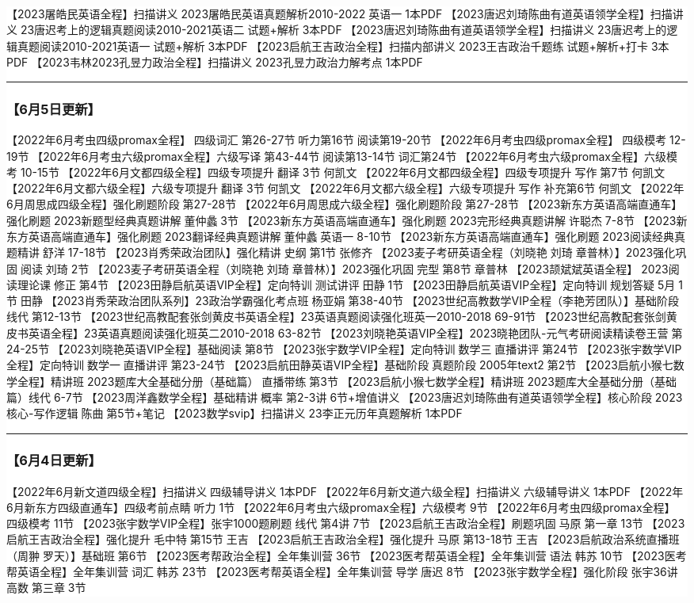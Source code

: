 【2023屠皓民英语全程】扫描讲义 2023屠皓民英语真题解析2010-2022 英语一 1本PDF
【2023唐迟刘琦陈曲有道英语领学全程】扫描讲义 23唐迟考上的逻辑真题阅读2010-2021英语二 试题+解析 3本PDF
【2023唐迟刘琦陈曲有道英语领学全程】扫描讲义 23唐迟考上的逻辑真题阅读2010-2021英语一 试题+解析 3本PDF
【2023启航王吉政治全程】扫描内部讲义 2023王吉政治千题练 试题+解析+打卡 3本PDF
【2023韦林2023孔昱力政治全程】扫描讲义 2023孔昱力政治力解考点 1本PDF

---

### 【6月5日更新】

【2022年6月考虫四级promax全程】 四级词汇 第26-27节 听力第16节 阅读第19-20节
【2022年6月考虫四级promax全程】 四级模考 12-19节
【2022年6月考虫六级promax全程】六级写译 第43-44节 阅读第13-14节 词汇第24节
【2022年6月考虫六级promax全程】六级模考 10-15节
【2022年6月文都四级全程】四级专项提升 翻译 3节 何凯文
【2022年6月文都四级全程】四级专项提升 写作 第7节 何凯文
【2022年6月文都六级全程】六级专项提升 翻译 3节 何凯文
【2022年6月文都六级全程】六级专项提升 写作 补充第6节 何凯文
【2022年6月周思成四级全程】强化刷题阶段 第27-28节
【2022年6月周思成六级全程】强化刷题阶段 第27-28节
【2023新东方英语高端直通车】强化刷题 2023新题型经典真题讲解 董仲蠡 3节
【2023新东方英语高端直通车】强化刷题 2023完形经典真题讲解 许聪杰 7-8节
【2023新东方英语高端直通车】强化刷题 2023翻译经典真题讲解 董仲蠡 英语一 8-10节
【2023新东方英语高端直通车】强化刷题 2023阅读经典真题精讲 舒洋 17-18节
【2023肖秀荣政治团队】强化精讲 史纲 第1节 张修齐
【2023麦子考研英语全程（刘晓艳 刘琦 章普林）】2023强化巩固 阅读 刘琦 2节
【2023麦子考研英语全程（刘晓艳 刘琦 章普林）】2023强化巩固 完型 第8节 章普林
【2023颉斌斌英语全程】 2023阅读理论课 修正 第4节
【2023田静启航英语VIP全程】定向特训 测试讲评 田静 1节
【2023田静启航英语VIP全程】定向特训 规划答疑 5月 1节 田静
【2023肖秀荣政治团队系列】23政治学霸强化考点班 杨亚娟 第38-40节
【2023世纪高教数学VIP全程（李艳芳团队）】基础阶段 线代 第12-13节
【2023世纪高教配套张剑黄皮书英语全程】23英语真题阅读强化班英一2010-2018 69-91节
【2023世纪高教配套张剑黄皮书英语全程】23英语真题阅读强化班英二2010-2018 63-82节
【2023刘晓艳英语VIP全程】2023晓艳团队-元气考研阅读精读卷王营 第24-25节
【2023刘晓艳英语VIP全程】基础阅读 第8节
【2023张宇数学VIP全程】定向特训 数学三 直播讲评 第24节
【2023张宇数学VIP全程】定向特训 数学一 直播讲评 第23-24节
【2023启航田静英语VIP全程】基础阶段 真题阶段 2005年text2 第2节
【2023启航小猴七数学全程】精讲班 2023题库大全基础分册（基础篇） 直播带练 第3节
【2023启航小猴七数学全程】精讲班 2023题库大全基础分册（基础篇）线代 6-7节
【2023周洋鑫数学全程】基础精讲 概率 第2-3讲 6节+增值讲义
【2023唐迟刘琦陈曲有道英语领学全程】核心阶段 2023核心-写作逻辑 陈曲 第5节+笔记
【2023数学svip】扫描讲义 23李正元历年真题解析 1本PDF

---

### 【6月4日更新】

【2022年6月新文道四级全程】扫描讲义 四级辅导讲义 1本PDF
【2022年6月新文道六级全程】扫描讲义 六级辅导讲义 1本PDF
【2022年6月新东方四级直通车】四级考前点睛 听力 1节
【2022年6月考虫六级promax全程】六级模考 9节
【2022年6月考虫四级promax全程】 四级模考 11节
【2023张宇数学VIP全程】张宇1000题刷题 线代 第4讲 7节
【2023启航王吉政治全程】刷题巩固 马原 第一章 13节
【2023启航王吉政治全程】强化提升 毛中特 第15节 王吉
【2023启航王吉政治全程】强化提升 马原 第13-18节 王吉
【2023启航政治系统直播班（周翀 罗天）】基础班 第6节
【2023医考帮政治全程】全年集训营 36节
【2023医考帮英语全程】全年集训营 语法 韩苏 10节
【2023医考帮英语全程】全年集训营 词汇 韩苏 23节
【2023医考帮英语全程】全年集训营 导学 唐迟 8节
【2023张宇数学全程】强化阶段 张宇36讲 高数 第三章 3节